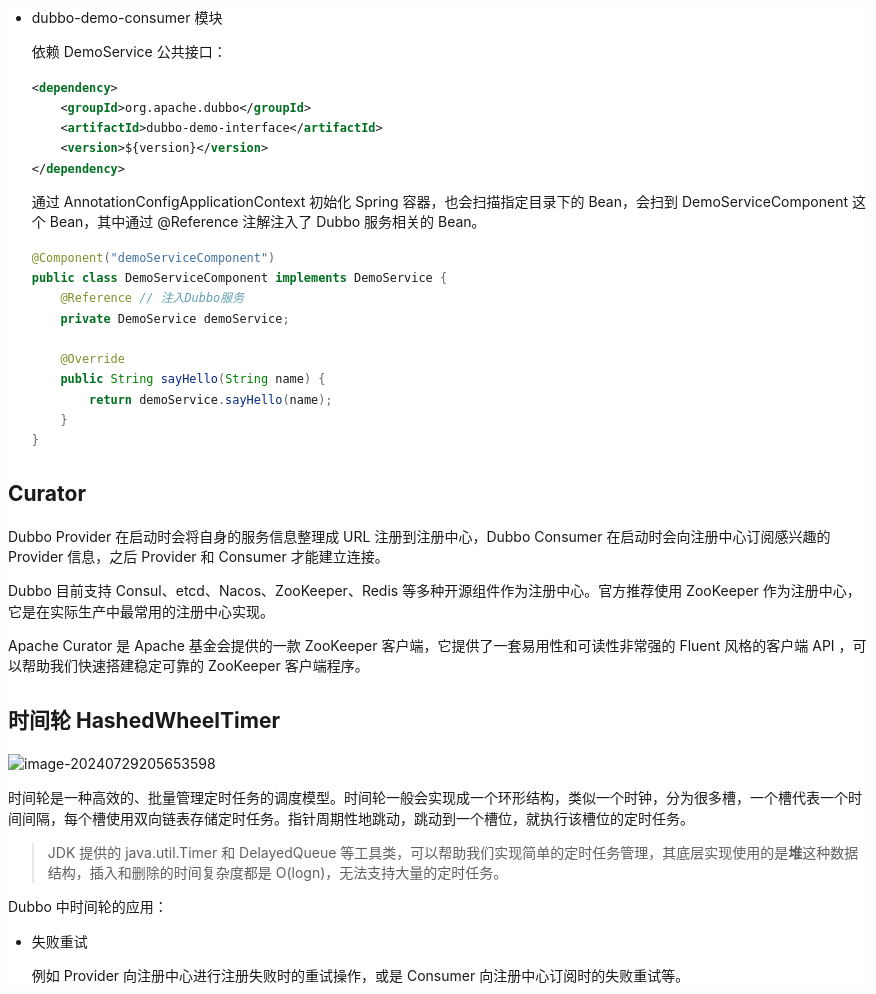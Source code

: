 - dubbo-demo-consumer 模块

  依赖 DemoService 公共接口：

  ```xml
  <dependency> 
      <groupId>org.apache.dubbo</groupId> 
      <artifactId>dubbo-demo-interface</artifactId> 
      <version>${version}</version> 
  </dependency> 
  ```

  通过 AnnotationConfigApplicationContext 初始化 Spring 容器，也会扫描指定目录下的 Bean，会扫到 DemoServiceComponent 这个 Bean，其中通过 @Reference 注解注入了 Dubbo 服务相关的 Bean。

  ```java
  @Component("demoServiceComponent") 
  public class DemoServiceComponent implements DemoService { 
      @Reference // 注入Dubbo服务 
      private DemoService demoService; 
  
      @Override 
      public String sayHello(String name) { 
          return demoService.sayHello(name); 
      } 
  } 
  ```



## Curator

Dubbo Provider 在启动时会将自身的服务信息整理成 URL 注册到注册中心，Dubbo Consumer 在启动时会向注册中心订阅感兴趣的 Provider 信息，之后 Provider 和 Consumer 才能建立连接。

Dubbo 目前支持 Consul、etcd、Nacos、ZooKeeper、Redis 等多种开源组件作为注册中心。官方推荐使用 ZooKeeper 作为注册中心，它是在实际生产中最常用的注册中心实现。

Apache Curator 是 Apache 基金会提供的一款 ZooKeeper 客户端，它提供了一套易用性和可读性非常强的 Fluent 风格的客户端 API ，可以帮助我们快速搭建稳定可靠的 ZooKeeper 客户端程序。



## 时间轮 HashedWheelTimer

![image-20240729205653598](https://gitee.com/fushengshi/image/raw/master/image-20240729205653598.png)

时间轮是一种高效的、批量管理定时任务的调度模型。时间轮一般会实现成一个环形结构，类似一个时钟，分为很多槽，一个槽代表一个时间间隔，每个槽使用双向链表存储定时任务。指针周期性地跳动，跳动到一个槽位，就执行该槽位的定时任务。

> JDK 提供的 java.util.Timer 和 DelayedQueue 等工具类，可以帮助我们实现简单的定时任务管理，其底层实现使用的是**堆**这种数据结构，插入和删除的时间复杂度都是 O(logn)，无法支持大量的定时任务。

Dubbo 中时间轮的应用：

- 失败重试

  例如 Provider 向注册中心进行注册失败时的重试操作，或是 Consumer 向注册中心订阅时的失败重试等。
